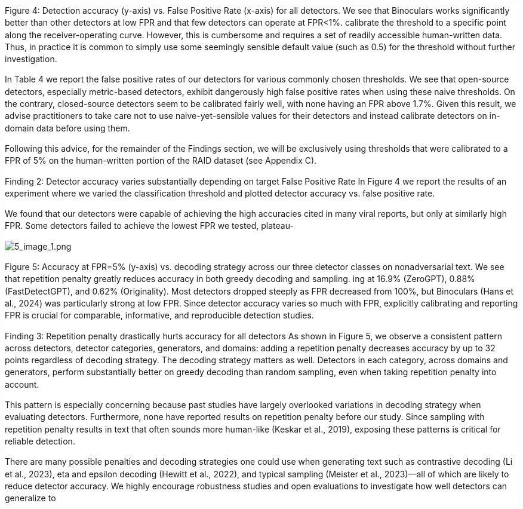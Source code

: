 Figure 4: Detection accuracy (y-axis) vs. False Positive Rate (x-axis) for all detectors. We see that Binoculars works significantly better than other detectors at low FPR and that few detectors can operate at FPR<1%.
calibrate the threshold to a specific point along the receiver-operating curve. However, this is cumbersome and requires a set of readily accessible human-written data. Thus, in practice it is common to simply use some seemingly sensible default value (such as 0.5) for the threshold without further investigation.

In Table 4 we report the false positive rates of our detectors for various commonly chosen thresholds. We see that open-source detectors, especially metric-based detectors, exhibit dangerously high false positive rates when using these naive thresholds. On the contrary, closed-source detectors seem to be calibrated fairly well, with none having an FPR above 1.7%. Given this result, we advise practitioners to take care not to use naive-yet-sensible values for their detectors and instead calibrate detectors on in-domain data before using them.

Following this advice, for the remainder of the Findings section, we will be exclusively using thresholds that were calibrated to a FPR of 5%
on the human-written portion of the RAID dataset
(see Appendix C).

Finding 2: Detector accuracy varies substantially depending on target False Positive Rate In Figure 4 we report the results of an experiment where we varied the classification threshold and plotted detector accuracy vs. false positive rate.

We found that our detectors were capable of achieving the high accuracies cited in many viral reports, but only at similarly high FPR. Some detectors failed to achieve the lowest FPR we tested, plateau-

![5_image_1.png](5_image_1.png) 

Figure 5: Accuracy at FPR=5% (y-axis) vs. decoding strategy across our three detector classes on nonadversarial text. We see that repetition penalty greatly reduces accuracy in both greedy decoding and sampling.
ing at 16.9% (ZeroGPT), 0.88% (FastDetectGPT),
and 0.62% (Originality). Most detectors dropped steeply as FPR decreased from 100%, but Binoculars (Hans et al., 2024) was particularly strong at low FPR. Since detector accuracy varies so much with FPR, explicitly calibrating and reporting FPR
is crucial for comparable, informative, and reproducible detection studies.

Finding 3: Repetition penalty drastically hurts accuracy for all detectors As shown in Figure 5, we observe a consistent pattern across detectors, detector categories, generators, and domains: adding a repetition penalty decreases accuracy by up to 32 points regardless of decoding strategy. The decoding strategy matters as well. Detectors in each category, across domains and generators, perform substantially better on greedy decoding than random sampling, even when taking repetition penalty into account.

This pattern is especially concerning because past studies have largely overlooked variations in decoding strategy when evaluating detectors. Furthermore, none have reported results on repetition penalty before our study. Since sampling with repetition penalty results in text that often sounds more human-like (Keskar et al., 2019), exposing these patterns is critical for reliable detection.

There are many possible penalties and decoding strategies one could use when generating text such as contrastive decoding (Li et al., 2023), eta and epsilon decoding (Hewitt et al., 2022), and typical sampling (Meister et al., 2023)—all of which are likely to reduce detector accuracy. We highly encourage robustness studies and open evaluations to investigate how well detectors can generalize to

